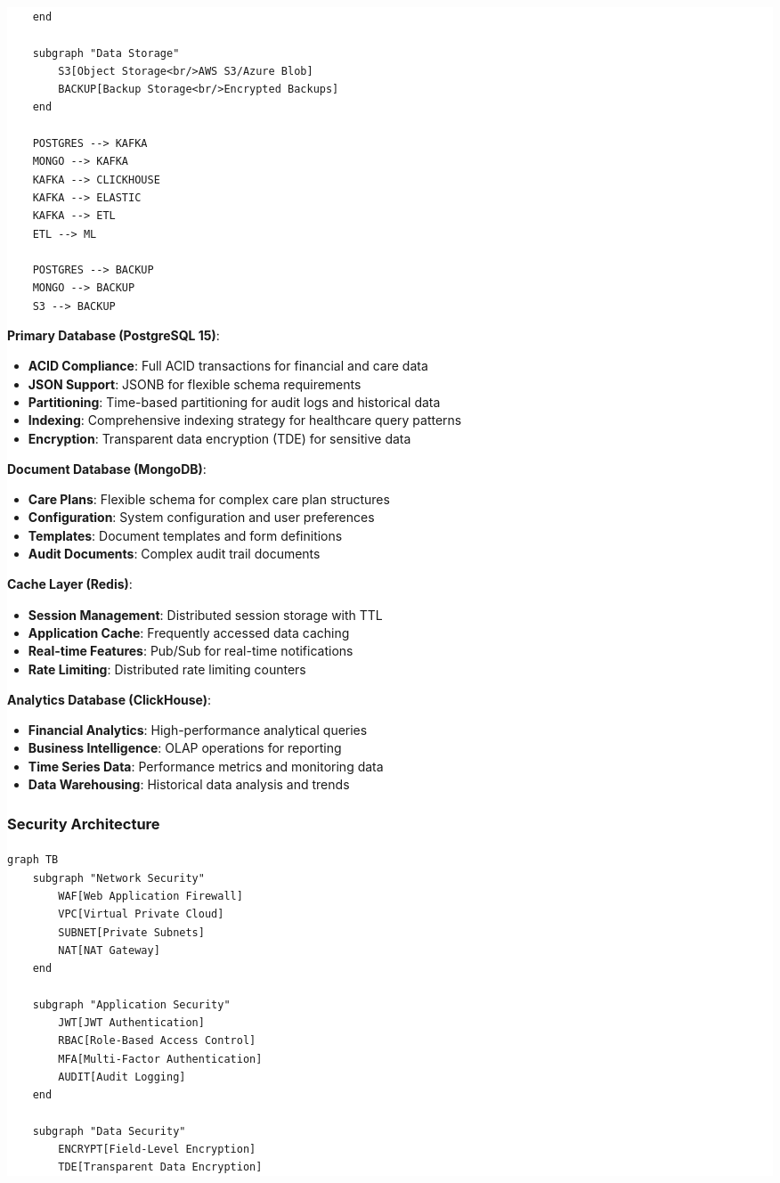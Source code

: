 ```mermaid
    end
    
    subgraph "Data Storage"
        S3[Object Storage<br/>AWS S3/Azure Blob]
        BACKUP[Backup Storage<br/>Encrypted Backups]
    end
    
    POSTGRES --> KAFKA
    MONGO --> KAFKA
    KAFKA --> CLICKHOUSE
    KAFKA --> ELASTIC
    KAFKA --> ETL
    ETL --> ML
    
    POSTGRES --> BACKUP
    MONGO --> BACKUP
    S3 --> BACKUP
```

**Primary Database (PostgreSQL 15)**:
- **ACID Compliance**: Full ACID transactions for financial and care data
- **JSON Support**: JSONB for flexible schema requirements
- **Partitioning**: Time-based partitioning for audit logs and historical data
- **Indexing**: Comprehensive indexing strategy for healthcare query patterns
- **Encryption**: Transparent data encryption (TDE) for sensitive data

**Document Database (MongoDB)**:
- **Care Plans**: Flexible schema for complex care plan structures
- **Configuration**: System configuration and user preferences
- **Templates**: Document templates and form definitions
- **Audit Documents**: Complex audit trail documents

**Cache Layer (Redis)**:
- **Session Management**: Distributed session storage with TTL
- **Application Cache**: Frequently accessed data caching
- **Real-time Features**: Pub/Sub for real-time notifications
- **Rate Limiting**: Distributed rate limiting counters

**Analytics Database (ClickHouse)**:
- **Financial Analytics**: High-performance analytical queries
- **Business Intelligence**: OLAP operations for reporting
- **Time Series Data**: Performance metrics and monitoring data
- **Data Warehousing**: Historical data analysis and trends

### Security Architecture

```mermaid
graph TB
    subgraph "Network Security"
        WAF[Web Application Firewall]
        VPC[Virtual Private Cloud]
        SUBNET[Private Subnets]
        NAT[NAT Gateway]
    end
    
    subgraph "Application Security"
        JWT[JWT Authentication]
        RBAC[Role-Based Access Control]
        MFA[Multi-Factor Authentication]
        AUDIT[Audit Logging]
    end
    
    subgraph "Data Security"
        ENCRYPT[Field-Level Encryption]
        TDE[Transparent Data Encryption]
```